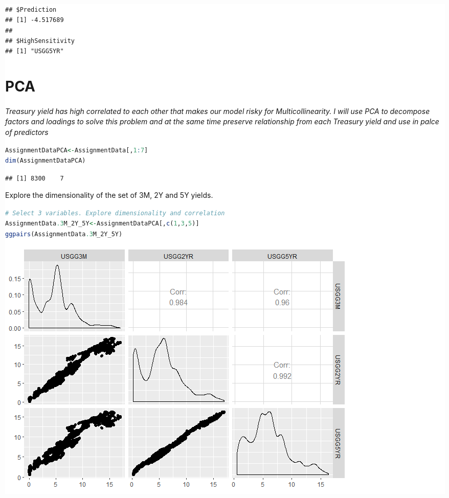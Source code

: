     ## $Prediction
    ## [1] -4.517689
    ## 
    ## $HighSensitivity
    ## [1] "USGG5YR"

# PCA

*Treasury yield has high correlated to each other that makes our model
risky for Multicollinearity. I will use PCA to decompose factors and
loadings to solve this problem and at the same time preserve
relationship from each Treasury yield and use in palce of predictors*

``` r
AssignmentDataPCA<-AssignmentData[,1:7]
dim(AssignmentDataPCA)
```

    ## [1] 8300    7

Explore the dimensionality of the set of 3M, 2Y and 5Y yields.

``` r
# Select 3 variables. Explore dimensionality and correlation 
AssignmentData.3M_2Y_5Y<-AssignmentDataPCA[,c(1,3,5)]
ggpairs(AssignmentData.3M_2Y_5Y)
```

![](Report_for_financial_behavior_files/figure-gfm/unnamed-chunk-28-1.png)
